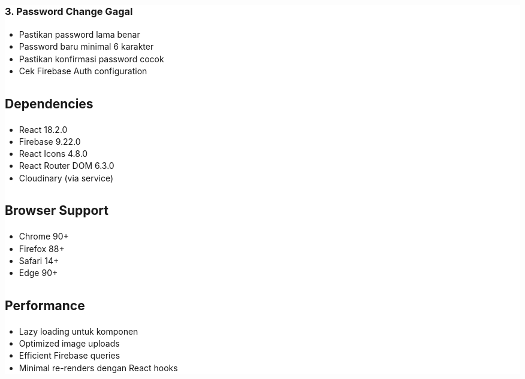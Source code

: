 ### 3. Password Change Gagal
- Pastikan password lama benar
- Password baru minimal 6 karakter
- Pastikan konfirmasi password cocok
- Cek Firebase Auth configuration

## Dependencies

- React 18.2.0
- Firebase 9.22.0
- React Icons 4.8.0
- React Router DOM 6.3.0
- Cloudinary (via service)

## Browser Support

- Chrome 90+
- Firefox 88+
- Safari 14+
- Edge 90+

## Performance

- Lazy loading untuk komponen
- Optimized image uploads
- Efficient Firebase queries
- Minimal re-renders dengan React hooks
